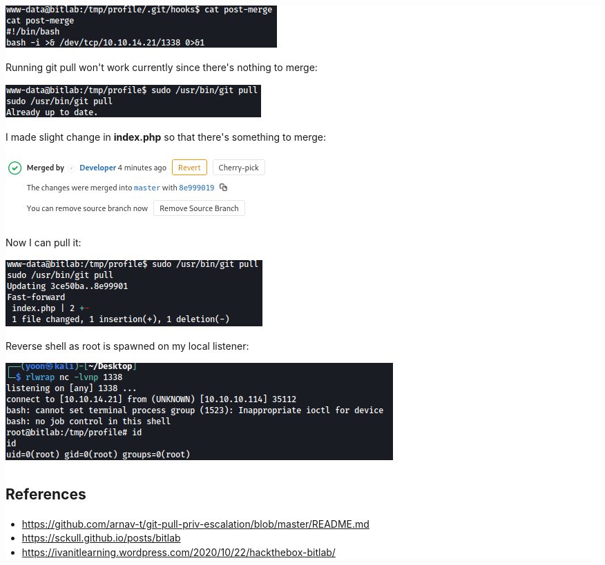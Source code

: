 ![alt text](https://raw.githubusercontent.com/jadu101/jadu101.github.io/v4/Images/htb/bitlab/image-51.png)

Running git pull won't work currently since there's nothing to merge:

![alt text](https://raw.githubusercontent.com/jadu101/jadu101.github.io/v4/Images/htb/bitlab/image-53.png)

I made slight change in **index.php** so that there's something to merge:

![alt text](https://raw.githubusercontent.com/jadu101/jadu101.github.io/v4/Images/htb/bitlab/image-54.png)

Now I can pull it:

![alt text](https://raw.githubusercontent.com/jadu101/jadu101.github.io/v4/Images/htb/bitlab/image-55.png)

Reverse shell as root is spawned on my local listener:

![alt text](https://raw.githubusercontent.com/jadu101/jadu101.github.io/v4/Images/htb/bitlab/image-60.png)


## References
- https://github.com/arnav-t/git-pull-priv-escalation/blob/master/README.md
- https://sckull.github.io/posts/bitlab
- https://ivanitlearning.wordpress.com/2020/10/22/hackthebox-bitlab/